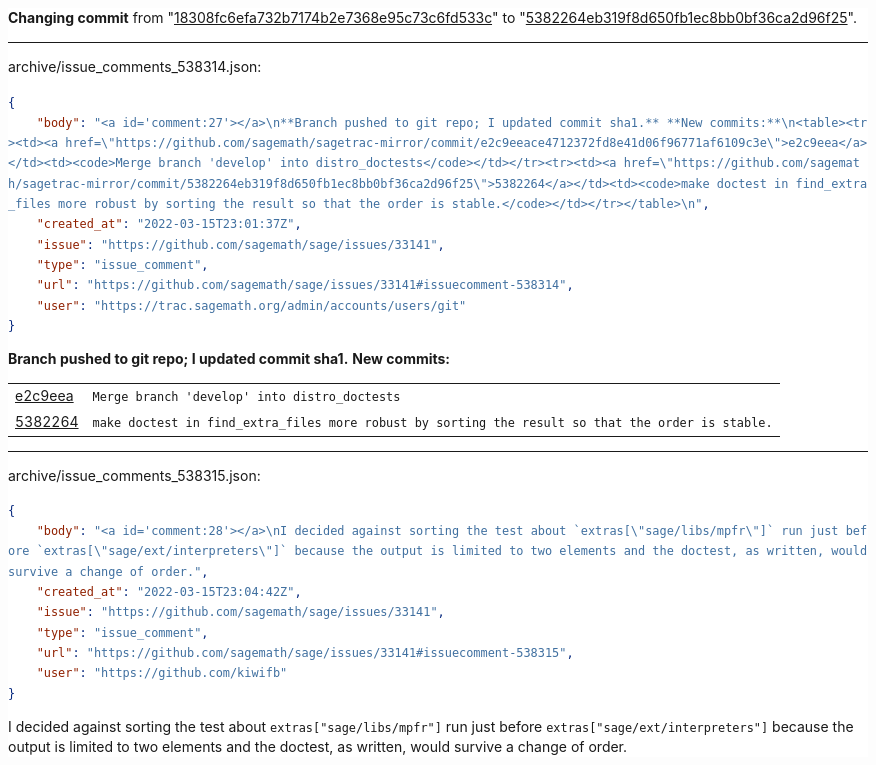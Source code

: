 **Changing commit** from "[18308fc6efa732b7174b2e7368e95c73c6fd533c](https://github.com/sagemath/sagetrac-mirror/commit/18308fc6efa732b7174b2e7368e95c73c6fd533c)" to "[5382264eb319f8d650fb1ec8bb0bf36ca2d96f25](https://github.com/sagemath/sagetrac-mirror/commit/5382264eb319f8d650fb1ec8bb0bf36ca2d96f25)".



---

archive/issue_comments_538314.json:
```json
{
    "body": "<a id='comment:27'></a>\n**Branch pushed to git repo; I updated commit sha1.** **New commits:**\n<table><tr><td><a href=\"https://github.com/sagemath/sagetrac-mirror/commit/e2c9eeace4712372fd8e41d06f96771af6109c3e\">e2c9eea</a></td><td><code>Merge branch 'develop' into distro_doctests</code></td></tr><tr><td><a href=\"https://github.com/sagemath/sagetrac-mirror/commit/5382264eb319f8d650fb1ec8bb0bf36ca2d96f25\">5382264</a></td><td><code>make doctest in find_extra_files more robust by sorting the result so that the order is stable.</code></td></tr></table>\n",
    "created_at": "2022-03-15T23:01:37Z",
    "issue": "https://github.com/sagemath/sage/issues/33141",
    "type": "issue_comment",
    "url": "https://github.com/sagemath/sage/issues/33141#issuecomment-538314",
    "user": "https://trac.sagemath.org/admin/accounts/users/git"
}
```

<a id='comment:27'></a>
**Branch pushed to git repo; I updated commit sha1.** **New commits:**
<table><tr><td><a href="https://github.com/sagemath/sagetrac-mirror/commit/e2c9eeace4712372fd8e41d06f96771af6109c3e">e2c9eea</a></td><td><code>Merge branch 'develop' into distro_doctests</code></td></tr><tr><td><a href="https://github.com/sagemath/sagetrac-mirror/commit/5382264eb319f8d650fb1ec8bb0bf36ca2d96f25">5382264</a></td><td><code>make doctest in find_extra_files more robust by sorting the result so that the order is stable.</code></td></tr></table>




---

archive/issue_comments_538315.json:
```json
{
    "body": "<a id='comment:28'></a>\nI decided against sorting the test about `extras[\"sage/libs/mpfr\"]` run just before `extras[\"sage/ext/interpreters\"]` because the output is limited to two elements and the doctest, as written, would survive a change of order.",
    "created_at": "2022-03-15T23:04:42Z",
    "issue": "https://github.com/sagemath/sage/issues/33141",
    "type": "issue_comment",
    "url": "https://github.com/sagemath/sage/issues/33141#issuecomment-538315",
    "user": "https://github.com/kiwifb"
}
```

<a id='comment:28'></a>
I decided against sorting the test about `extras["sage/libs/mpfr"]` run just before `extras["sage/ext/interpreters"]` because the output is limited to two elements and the doctest, as written, would survive a change of order.
